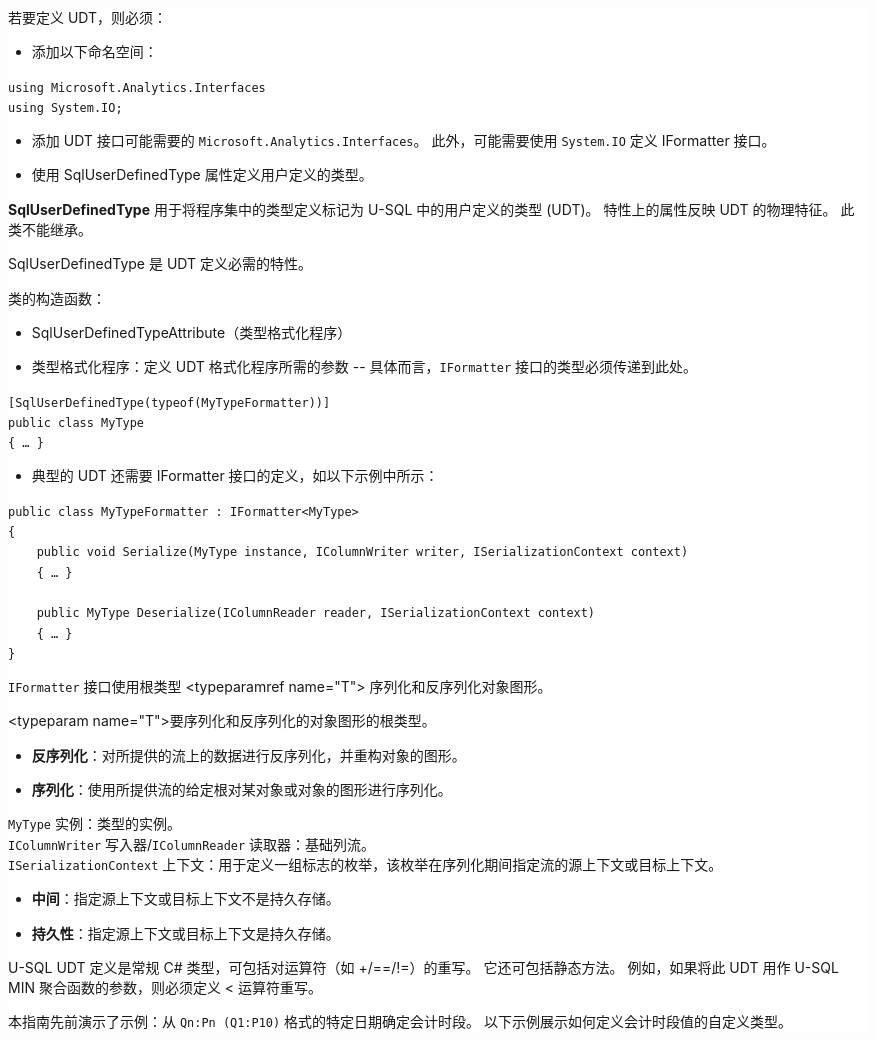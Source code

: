 若要定义 UDT，则必须：

* 添加以下命名空间：

```
using Microsoft.Analytics.Interfaces
using System.IO;
```

* 添加 UDT 接口可能需要的 `Microsoft.Analytics.Interfaces`。 此外，可能需要使用 `System.IO` 定义 IFormatter 接口。

* 使用 SqlUserDefinedType 属性定义用户定义的类型。

**SqlUserDefinedType** 用于将程序集中的类型定义标记为 U-SQL 中的用户定义的类型 (UDT)。 特性上的属性反映 UDT 的物理特征。 此类不能继承。

SqlUserDefinedType 是 UDT 定义必需的特性。

类的构造函数：  

* SqlUserDefinedTypeAttribute（类型格式化程序）

* 类型格式化程序：定义 UDT 格式化程序所需的参数 -- 具体而言，`IFormatter` 接口的类型必须传递到此处。

```
[SqlUserDefinedType(typeof(MyTypeFormatter))]
public class MyType
{ … }
```

* 典型的 UDT 还需要 IFormatter 接口的定义，如以下示例中所示：

```
public class MyTypeFormatter : IFormatter<MyType>
{
    public void Serialize(MyType instance, IColumnWriter writer, ISerializationContext context)
    { … }

    public MyType Deserialize(IColumnReader reader, ISerializationContext context)
    { … }
}
```

`IFormatter` 接口使用根类型 \<typeparamref name="T"> 序列化和反序列化对象图形。

\<typeparam name="T">要序列化和反序列化的对象图形的根类型。

* **反序列化**：对所提供的流上的数据进行反序列化，并重构对象的图形。

* **序列化**：使用所提供流的给定根对某对象或对象的图形进行序列化。

`MyType` 实例：类型的实例。  
`IColumnWriter` 写入器/`IColumnReader` 读取器：基础列流。  
`ISerializationContext` 上下文：用于定义一组标志的枚举，该枚举在序列化期间指定流的源上下文或目标上下文。

* **中间**：指定源上下文或目标上下文不是持久存储。

* **持久性**：指定源上下文或目标上下文是持久存储。

U-SQL UDT 定义是常规 C# 类型，可包括对运算符（如 +/==/!=）的重写。 它还可包括静态方法。 例如，如果将此 UDT 用作 U-SQL MIN 聚合函数的参数，则必须定义 < 运算符重写。

本指南先前演示了示例：从 `Qn:Pn (Q1:P10)` 格式的特定日期确定会计时段。 以下示例展示如何定义会计时段值的自定义类型。
